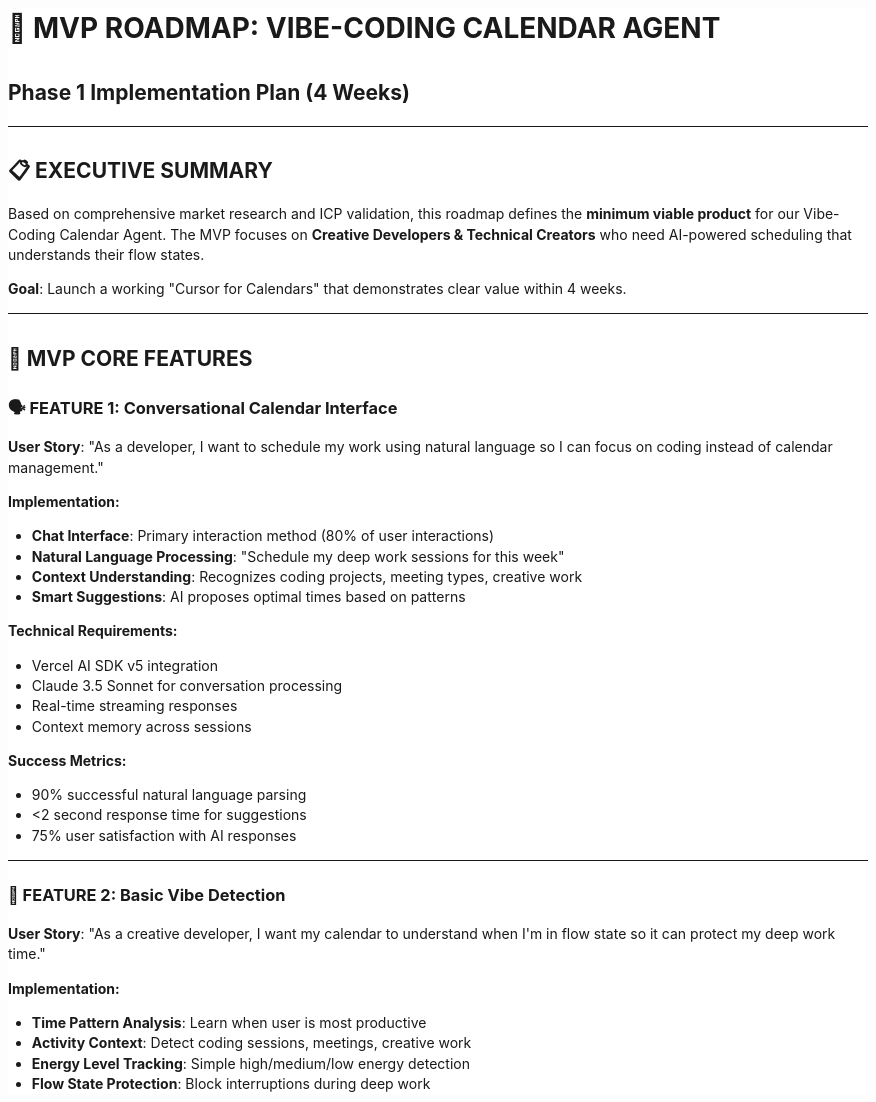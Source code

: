 # 🚀 **MVP ROADMAP: VIBE-CODING CALENDAR AGENT**
## **Phase 1 Implementation Plan (4 Weeks)**

---

## 📋 **EXECUTIVE SUMMARY**

Based on comprehensive market research and ICP validation, this roadmap defines the **minimum viable product** for our Vibe-Coding Calendar Agent. The MVP focuses on **Creative Developers & Technical Creators** who need AI-powered scheduling that understands their flow states.

**Goal**: Launch a working "Cursor for Calendars" that demonstrates clear value within 4 weeks.

---

## 🎯 **MVP CORE FEATURES**

### **🗣️ FEATURE 1: Conversational Calendar Interface**
**User Story**: "As a developer, I want to schedule my work using natural language so I can focus on coding instead of calendar management."

**Implementation:**
- **Chat Interface**: Primary interaction method (80% of user interactions)
- **Natural Language Processing**: "Schedule my deep work sessions for this week"
- **Context Understanding**: Recognizes coding projects, meeting types, creative work
- **Smart Suggestions**: AI proposes optimal times based on patterns

**Technical Requirements:**
- Vercel AI SDK v5 integration
- Claude 3.5 Sonnet for conversation processing
- Real-time streaming responses
- Context memory across sessions

**Success Metrics:**
- 90% successful natural language parsing
- <2 second response time for suggestions
- 75% user satisfaction with AI responses

---

### **🧠 FEATURE 2: Basic Vibe Detection**
**User Story**: "As a creative developer, I want my calendar to understand when I'm in flow state so it can protect my deep work time."

**Implementation:**
- **Time Pattern Analysis**: Learn when user is most productive
- **Activity Context**: Detect coding sessions, meetings, creative work
- **Energy Level Tracking**: Simple high/medium/low energy detection
- **Flow State Protection**: Block interruptions during deep work
